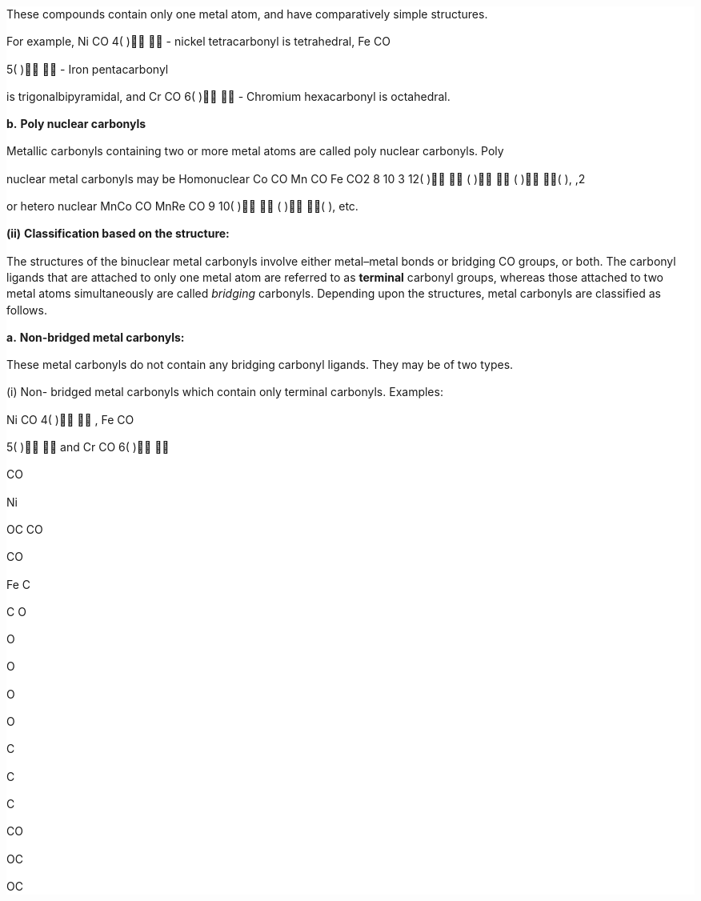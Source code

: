 These compounds contain only one metal atom, and have comparatively simple structures.

For example, Ni CO 4( )  - nickel tetracarbonyl is tetrahedral, Fe CO

5( )  - Iron pentacarbonyl

is trigonalbipyramidal, and Cr CO 6( )  - Chromium hexacarbonyl is octahedral.

**b.** **Poly nuclear carbonyls**

Metallic carbonyls containing two or more metal atoms are called poly nuclear carbonyls. Poly

nuclear metal carbonyls may be Homonuclear Co CO Mn CO Fe CO2 8 10 3 12( )  ( )  ( ) ( ), ,2

or hetero nuclear MnCo CO MnRe CO 9 10( )  ( ) ( ), etc.

**(ii)** **Classification based on the structure:**

The structures of the binuclear metal carbonyls involve either metal–metal bonds or bridging CO groups, or both. The carbonyl ligands that are attached to only one metal atom are referred to as **terminal** carbonyl groups, whereas those attached to two metal atoms simultaneously are called _bridging_ carbonyls. Depending upon the structures, metal carbonyls are classified as follows.

**a.** **Non-bridged metal carbonyls:**

These metal carbonyls do not contain any bridging carbonyl ligands. They may be of two types.

(i) Non- bridged metal carbonyls which contain only terminal carbonyls. Examples:

Ni CO 4( )  , Fe CO

5( )  and Cr CO 6( ) 

CO

Ni

OC CO

CO

Fe C

C O

O

O

O

O

C

C

C

CO

OC

OC
